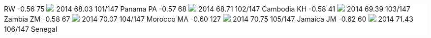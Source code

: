 <td align="center">RW</td>
<td align="center">-0.56</td>
<td align="center">75</td>
<td align="center"><img src="C:/Users/fernandogd/Dropbox/Trabajo/FGD-DC/5%20OIT/5.%20Convocatorias%20Yuren/EconomiaComplejidad/Data/flags/rw.png" /></td>
<td align="center">2014</td>
<td align="left">68.03</td>
</tr>
<tr class="odd">
<td align="center">101/147</td>
<td align="left">Panama</td>
<td align="center">PA</td>
<td align="center">-0.57</td>
<td align="center">68</td>
<td align="center"><img src="C:/Users/fernandogd/Dropbox/Trabajo/FGD-DC/5%20OIT/5.%20Convocatorias%20Yuren/EconomiaComplejidad/Data/flags/pa.png" /></td>
<td align="center">2014</td>
<td align="left">68.71</td>
</tr>
<tr class="even">
<td align="center">102/147</td>
<td align="left">Cambodia</td>
<td align="center">KH</td>
<td align="center">-0.58</td>
<td align="center">41</td>
<td align="center"><img src="C:/Users/fernandogd/Dropbox/Trabajo/FGD-DC/5%20OIT/5.%20Convocatorias%20Yuren/EconomiaComplejidad/Data/flags/kh.png" /></td>
<td align="center">2014</td>
<td align="left">69.39</td>
</tr>
<tr class="odd">
<td align="center">103/147</td>
<td align="left">Zambia</td>
<td align="center">ZM</td>
<td align="center">-0.58</td>
<td align="center">67</td>
<td align="center"><img src="C:/Users/fernandogd/Dropbox/Trabajo/FGD-DC/5%20OIT/5.%20Convocatorias%20Yuren/EconomiaComplejidad/Data/flags/zm.png" /></td>
<td align="center">2014</td>
<td align="left">70.07</td>
</tr>
<tr class="even">
<td align="center">104/147</td>
<td align="left">Morocco</td>
<td align="center">MA</td>
<td align="center">-0.60</td>
<td align="center">127</td>
<td align="center"><img src="C:/Users/fernandogd/Dropbox/Trabajo/FGD-DC/5%20OIT/5.%20Convocatorias%20Yuren/EconomiaComplejidad/Data/flags/ma.png" /></td>
<td align="center">2014</td>
<td align="left">70.75</td>
</tr>
<tr class="odd">
<td align="center">105/147</td>
<td align="left">Jamaica</td>
<td align="center">JM</td>
<td align="center">-0.62</td>
<td align="center">60</td>
<td align="center"><img src="C:/Users/fernandogd/Dropbox/Trabajo/FGD-DC/5%20OIT/5.%20Convocatorias%20Yuren/EconomiaComplejidad/Data/flags/jm.png" /></td>
<td align="center">2014</td>
<td align="left">71.43</td>
</tr>
<tr class="even">
<td align="center">106/147</td>
<td align="left">Senegal</td>